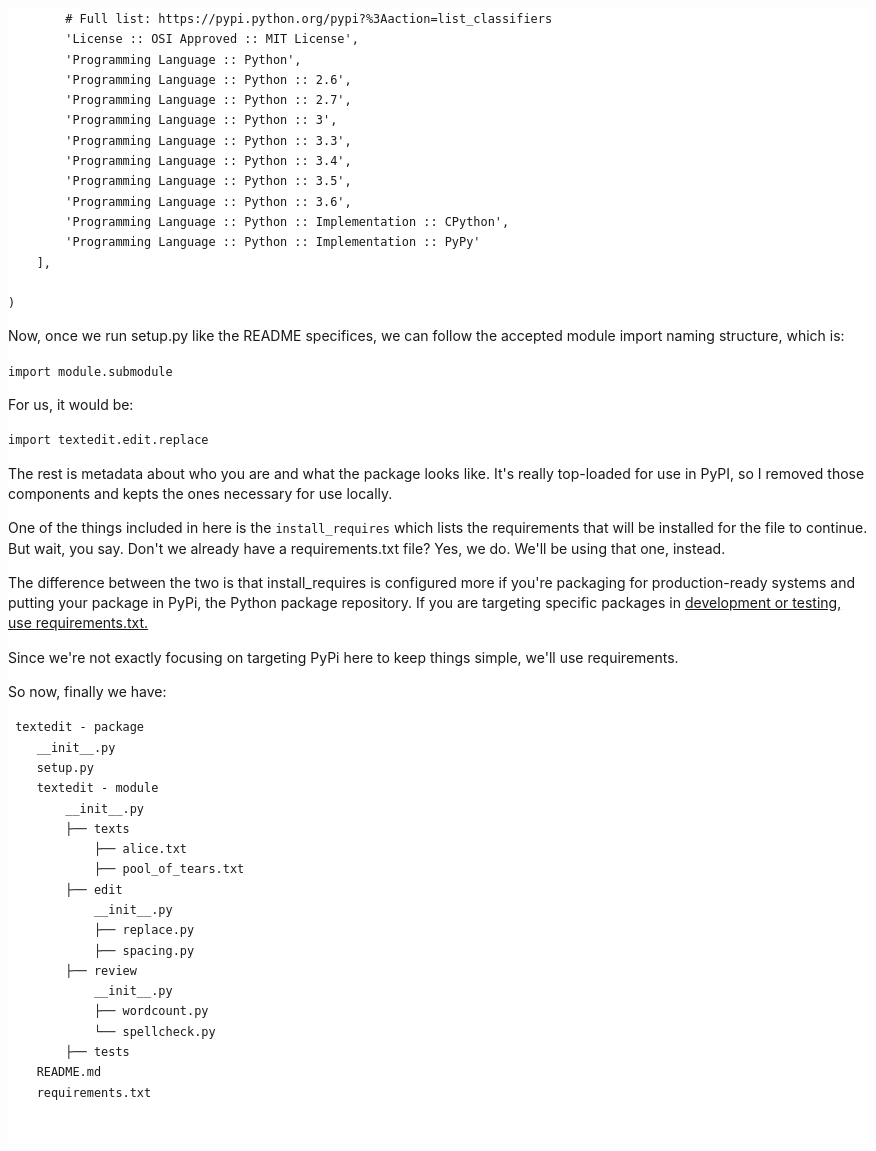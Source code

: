 ```
        # Full list: https://pypi.python.org/pypi?%3Aaction=list_classifiers
        'License :: OSI Approved :: MIT License',
        'Programming Language :: Python',
        'Programming Language :: Python :: 2.6',
        'Programming Language :: Python :: 2.7',
        'Programming Language :: Python :: 3',
        'Programming Language :: Python :: 3.3',
        'Programming Language :: Python :: 3.4',
        'Programming Language :: Python :: 3.5',
        'Programming Language :: Python :: 3.6',
        'Programming Language :: Python :: Implementation :: CPython',
        'Programming Language :: Python :: Implementation :: PyPy'
    ],

)

```

Now, once we run setup.py like the README specifices, we can follow the accepted module import naming structure, which is:

`import module.submodule`

For us, it would be: 

`import textedit.edit.replace`

The rest is metadata about who you are and what the package looks like. It's really top-loaded for use in PyPI, so I removed those components and kepts the ones necessary for use locally. 

One of the things included in here is the `install_requires` which lists the requirements that will be installed for the file to continue. But wait, you say. Don't we already have a requirements.txt file? Yes, we do. We'll be using that one, instead. 

The difference between the two is that install_requires is configured more if you're packaging for production-ready systems and putting your package in PyPi, the Python package repository. If you are targeting specific packages in [development or testing, use requirements.txt.](https://www.reddit.com/r/Python/comments/3uzl2a/setuppy_requirementstxt_or_a_combination/) 

Since we're not exactly focusing on targeting PyPi here to keep things simple, we'll use requirements. 

So now, finally we have: 

```
 textedit - package
 	__init__.py
 	setup.py
 	textedit - module
 		__init__.py
 		├── texts
 			├── alice.txt
			├── pool_of_tears.txt
		├── edit
			__init__.py
			├── replace.py
			├── spacing.py
		├── review
			__init__.py
			├── wordcount.py
			└── spellcheck.py 
		├── tests
	README.md
	requirements.txt
	
			
```
